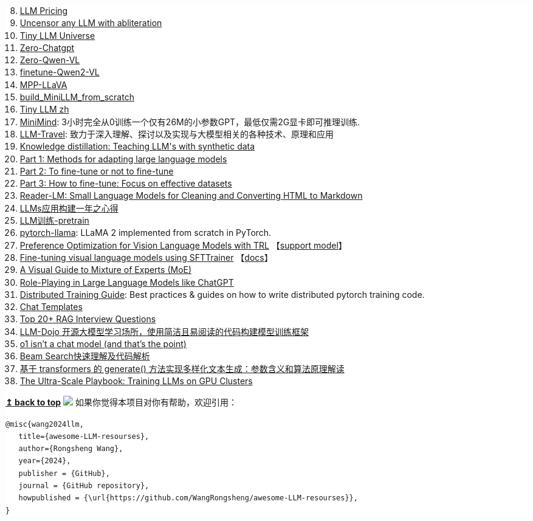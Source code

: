   8. [LLM Pricing](https://docs.google.com/spreadsheets/d/18GHPEBJzDbICmMStPVkNWA_hQHiWmLcqUdEJA1b4MJM/edit?gid=0#gid=0)
  9. [Uncensor any LLM with abliteration](https://huggingface.co/blog/mlabonne/abliteration)
  10. [Tiny LLM Universe](https://github.com/datawhalechina/tiny-universe)
  11. [Zero-Chatgpt](https://github.com/AI-Study-Han/Zero-Chatgpt)
  12. [Zero-Qwen-VL](https://github.com/AI-Study-Han/Zero-Qwen-VL)
  13. [finetune-Qwen2-VL](https://github.com/zhangfaen/finetune-Qwen2-VL)
  14. [MPP-LLaVA](https://github.com/Coobiw/MPP-LLaVA)
  15. [build_MiniLLM_from_scratch](https://github.com/Tongjilibo/build_MiniLLM_from_scratch)
  16. [Tiny LLM zh](https://github.com/wdndev/tiny-llm-zh)
  17. [MiniMind](https://github.com/jingyaogong/minimind): 3小时完全从0训练一个仅有26M的小参数GPT，最低仅需2G显卡即可推理训练.
  18. [LLM-Travel](https://github.com/Glanvery/LLM-Travel): 致力于深入理解、探讨以及实现与大模型相关的各种技术、原理和应用
  19. [Knowledge distillation: Teaching LLM's with synthetic data](https://wandb.ai/byyoung3/ML_NEWS3/reports/Knowledge-distillation-Teaching-LLM-s-with-synthetic-data--Vmlldzo5MTMyMzA2)
  20. [Part 1: Methods for adapting large language models](https://ai.meta.com/blog/adapting-large-language-models-llms/)
  21. [Part 2: To fine-tune or not to fine-tune](https://ai.meta.com/blog/when-to-fine-tune-llms-vs-other-techniques/)
  22. [Part 3: How to fine-tune: Focus on effective datasets](https://ai.meta.com/blog/how-to-fine-tune-llms-peft-dataset-curation/)
  23. [Reader-LM: Small Language Models for Cleaning and Converting HTML to Markdown](https://jina.ai/news/reader-lm-small-language-models-for-cleaning-and-converting-html-to-markdown/?nocache=1)
  24. [LLMs应用构建一年之心得](https://iangyan.github.io/2024/09/08/building-with-llms-part-1/)
  25. [LLM训练-pretrain](https://zhuanlan.zhihu.com/p/718354385)
  26. [pytorch-llama](https://github.com/hkproj/pytorch-llama): LLaMA 2 implemented from scratch in PyTorch.
  27. [Preference Optimization for Vision Language Models with TRL](https://huggingface.co/blog/dpo_vlm) 【[support model](https://huggingface.co/docs/transformers/model_doc/auto#transformers.AutoModelForVision2Seq)】
  28. [Fine-tuning visual language models using SFTTrainer](https://huggingface.co/blog/vlms) 【[docs](https://huggingface.co/docs/trl/sft_trainer#extending-sfttrainer-for-vision-language-models)】
  29. [A Visual Guide to Mixture of Experts (MoE)](https://newsletter.maartengrootendorst.com/p/a-visual-guide-to-mixture-of-experts)
  30. [Role-Playing in Large Language Models like ChatGPT](https://promptengineering.org/role-playing-in-large-language-models-like-chatgpt/)
  31. [Distributed Training Guide](https://github.com/LambdaLabsML/distributed-training-guide): Best practices & guides on how to write distributed pytorch training code.
  32. [Chat Templates](https://hf-mirror.com/blog/chat-templates)
  33. [Top 20+ RAG Interview Questions](https://www.analyticsvidhya.com/blog/2024/04/rag-interview-questions/)
  34. [LLM-Dojo 开源大模型学习场所，使用简洁且易阅读的代码构建模型训练框架](https://github.com/mst272/LLM-Dojo)
  35. [o1 isn’t a chat model (and that’s the point)](https://www.latent.space/p/o1-skill-issue)
  36. [Beam Search快速理解及代码解析](https://www.cnblogs.com/nickchen121/p/15499576.html)
  37. [基于 transformers 的 generate() 方法实现多样化文本生成：参数含义和算法原理解读](https://blog.csdn.net/muyao987/article/details/125917234)
  38. [The Ultra-Scale Playbook: Training LLMs on GPU Clusters](https://huggingface.co/spaces/nanotron/ultrascale-playbook)


**[↥ back to top](https://github.com/WangRongsheng/awesome-LLM-resourses#Contents)**
[![](https://camo.githubusercontent.com/2722992d519a722218f896d5f5231d49f337aaff4514e78bd59ac935334e916a/68747470733a2f2f692e696d6775722e636f6d2f77617856496d762e706e67)](https://camo.githubusercontent.com/2722992d519a722218f896d5f5231d49f337aaff4514e78bd59ac935334e916a/68747470733a2f2f692e696d6775722e636f6d2f77617856496d762e706e67)
如果你觉得本项目对你有帮助，欢迎引用：
```
@misc{wang2024llm,
   title={awesome-LLM-resourses}, 
   author={Rongsheng Wang},
   year={2024},
   publisher = {GitHub},
   journal = {GitHub repository},
   howpublished = {\url{https://github.com/WangRongsheng/awesome-LLM-resourses}},
}
```